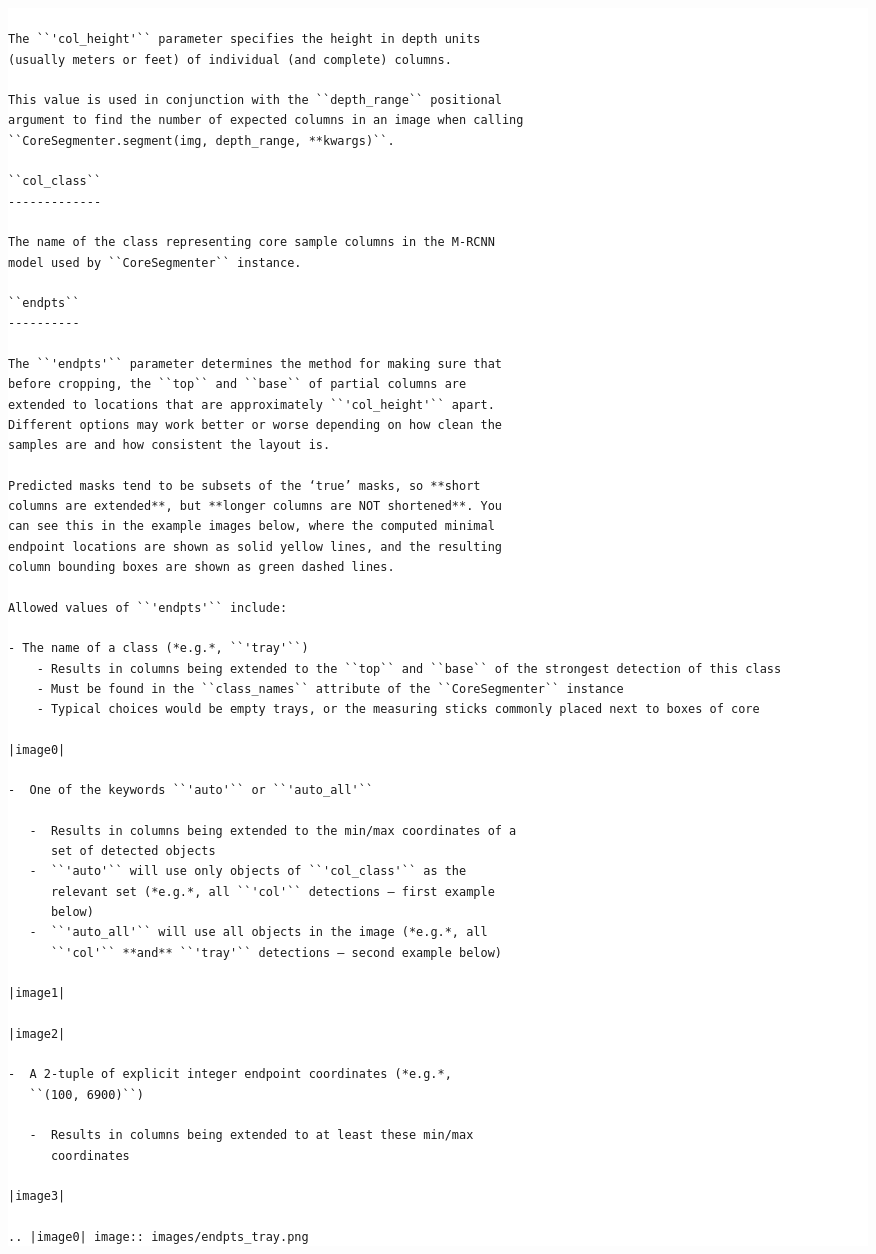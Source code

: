 ~~~~~

The ``'col_height'`` parameter specifies the height in depth units
(usually meters or feet) of individual (and complete) columns.

This value is used in conjunction with the ``depth_range`` positional
argument to find the number of expected columns in an image when calling
``CoreSegmenter.segment(img, depth_range, **kwargs)``.

``col_class``
-------------

The name of the class representing core sample columns in the M-RCNN
model used by ``CoreSegmenter`` instance.

``endpts``
----------

The ``'endpts'`` parameter determines the method for making sure that
before cropping, the ``top`` and ``base`` of partial columns are
extended to locations that are approximately ``'col_height'`` apart.
Different options may work better or worse depending on how clean the
samples are and how consistent the layout is.

Predicted masks tend to be subsets of the ‘true’ masks, so **short
columns are extended**, but **longer columns are NOT shortened**. You
can see this in the example images below, where the computed minimal
endpoint locations are shown as solid yellow lines, and the resulting
column bounding boxes are shown as green dashed lines.

Allowed values of ``'endpts'`` include:

- The name of a class (*e.g.*, ``'tray'``)
    - Results in columns being extended to the ``top`` and ``base`` of the strongest detection of this class
    - Must be found in the ``class_names`` attribute of the ``CoreSegmenter`` instance
    - Typical choices would be empty trays, or the measuring sticks commonly placed next to boxes of core

|image0|

-  One of the keywords ``'auto'`` or ``'auto_all'``

   -  Results in columns being extended to the min/max coordinates of a
      set of detected objects
   -  ``'auto'`` will use only objects of ``'col_class'`` as the
      relevant set (*e.g.*, all ``'col'`` detections – first example
      below)
   -  ``'auto_all'`` will use all objects in the image (*e.g.*, all
      ``'col'`` **and** ``'tray'`` detections – second example below)

|image1|

|image2|

-  A 2-tuple of explicit integer endpoint coordinates (*e.g.*,
   ``(100, 6900)``)

   -  Results in columns being extended to at least these min/max
      coordinates

|image3|

.. |image0| image:: images/endpts_tray.png
~~~~~